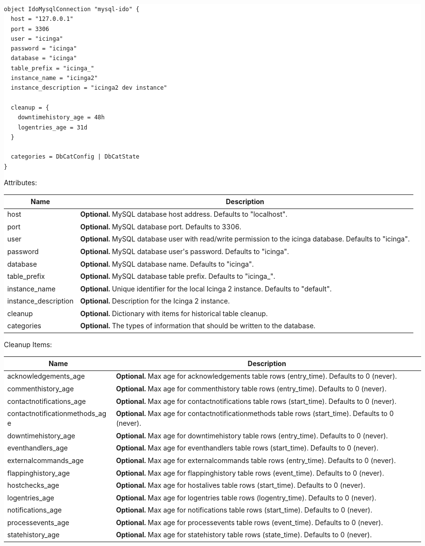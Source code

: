    object IdoMysqlConnection "mysql-ido" {
      host = "127.0.0.1"
      port = 3306
      user = "icinga"
      password = "icinga"
      database = "icinga"
      table_prefix = "icinga_"
      instance_name = "icinga2"
      instance_description = "icinga2 dev instance"

      cleanup = {
        downtimehistory_age = 48h
        logentries_age = 31d
      }

      categories = DbCatConfig | DbCatState
    }

Attributes:

  Name            |Description
  ----------------|----------------
  host            |**Optional.** MySQL database host address. Defaults to "localhost".
  port            |**Optional.** MySQL database port. Defaults to 3306.
  user            |**Optional.** MySQL database user with read/write permission to the icinga database. Defaults to "icinga".
  password        |**Optional.** MySQL database user's password. Defaults to "icinga".
  database        |**Optional.** MySQL database name. Defaults to "icinga".
  table\_prefix   |**Optional.** MySQL database table prefix. Defaults to "icinga\_".
  instance\_name  |**Optional.** Unique identifier for the local Icinga 2 instance. Defaults to "default".
  instance\_description|**Optional.** Description for the Icinga 2 instance.
  cleanup         |**Optional.** Dictionary with items for historical table cleanup.
  categories      |**Optional.** The types of information that should be written to the database.

Cleanup Items:

  Name            | Description
  ----------------|----------------
  acknowledgements_age |**Optional.** Max age for acknowledgements table rows (entry_time). Defaults to 0 (never).
  commenthistory_age |**Optional.** Max age for commenthistory table rows (entry_time). Defaults to 0 (never).
  contactnotifications_age |**Optional.** Max age for contactnotifications table rows (start_time). Defaults to 0 (never).
  contactnotificationmethods_age |**Optional.** Max age for contactnotificationmethods table rows (start_time). Defaults to 0 (never).
  downtimehistory_age |**Optional.** Max age for downtimehistory table rows (entry_time). Defaults to 0 (never).
  eventhandlers_age |**Optional.** Max age for eventhandlers table rows (start_time). Defaults to 0 (never).
  externalcommands_age |**Optional.** Max age for externalcommands table rows (entry_time). Defaults to 0 (never).
  flappinghistory_age |**Optional.** Max age for flappinghistory table rows (event_time). Defaults to 0 (never).
  hostchecks_age |**Optional.** Max age for hostalives table rows (start_time). Defaults to 0 (never).
  logentries_age |**Optional.** Max age for logentries table rows (logentry_time). Defaults to 0 (never).
  notifications_age |**Optional.** Max age for notifications table rows (start_time). Defaults to 0 (never).
  processevents_age |**Optional.** Max age for processevents table rows (event_time). Defaults to 0 (never).
  statehistory_age |**Optional.** Max age for statehistory table rows (state_time). Defaults to 0 (never).